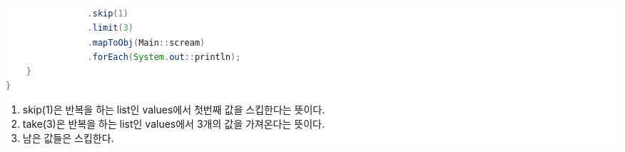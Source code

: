 ```java
                .skip(1)
                .limit(3)
                .mapToObj(Main::scream)
                .forEach(System.out::println);
    }
}
```

1. skip(1)은 반복을 하는 list인 values에서 첫번째 값을 스킵한다는 뜻이다.
2. take(3)은 반복을 하는 list인 values에서 3개의 값을 가져온다는 뜻이다.
3. 남은 값들은 스킵한다.

